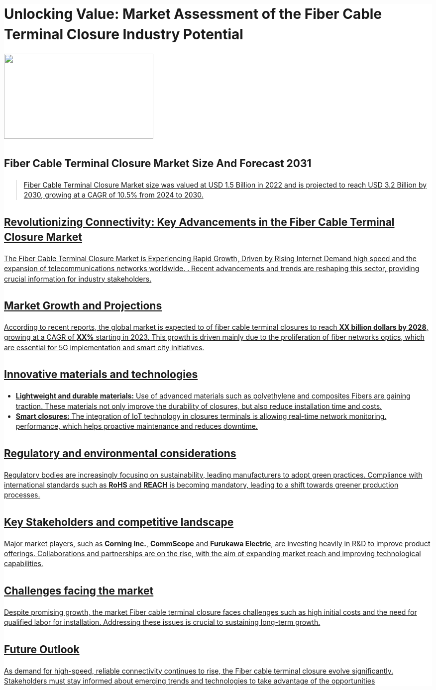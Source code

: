 <h1>Unlocking Value: Market Assessment of the Fiber Cable Terminal Closure Industry Potential</h1><img src="https://ffe5etoiles.com/wp-content/uploads/2025/01/MST7-300x171.png" alt="" width="300" height="171" class="aligncenter size-medium wp-image-105565" /><h2>Fiber Cable Terminal Closure Market Size And Forecast 2031</h2><blockquote><p><p><a href="https://www.verifiedmarketreports.com/download-sample/?rid=575278&utm_source=Github&utm_medium=358" target="_blank">Fiber Cable Terminal Closure Market size was valued at USD 1.5 Billion in 2022 and is projected to reach USD 3.2 Billion by 2030, growing at a CAGR of 10.5% from 2024 to 2030.</strong></span></p></p></blockquote><h2>Revolutionizing Connectivity: Key Advancements in the Fiber Cable Terminal Closure Market</h2><p>The Fiber Cable Terminal Closure Market is Experiencing Rapid Growth, Driven by Rising Internet Demand high speed and the expansion of telecommunications networks worldwide. . Recent advancements and trends are reshaping this sector, providing crucial information for industry stakeholders.</p><h2>Market Growth and Projections</h2><p>According to recent reports, the global market is expected to of fiber cable terminal closures to reach <strong>XX billion dollars by 2028</strong>, growing at a CAGR of <strong>XX%</strong> starting in 2023. This growth is driven mainly due to the proliferation of fiber networks optics, which are essential for 5G implementation and smart city initiatives.</p><h2>Innovative materials and technologies</h2><ul> <li><strong>Lightweight and durable materials:</strong> Use of advanced materials such as polyethylene and composites Fibers are gaining traction. These materials not only improve the durability of closures, but also reduce installation time and costs.</li> <li><strong>Smart closures:</strong> The integration of IoT technology in closures terminals is allowing real-time network monitoring. performance, which helps proactive maintenance and reduces downtime. </li></ul><h2>Regulatory and environmental considerations</h2><p>Regulatory bodies are increasingly focusing on sustainability, leading manufacturers to adopt green practices. Compliance with international standards such as <strong>RoHS</strong> and <strong>REACH</strong> is becoming mandatory, leading to a shift towards greener production processes.</p><h2>Key Stakeholders and competitive landscape</h2 ><p>Major market players, such as <strong>Corning Inc.</strong>, <strong>CommScope</strong> and <strong>Furukawa Electric</strong>, are investing heavily in R&D to improve product offerings. Collaborations and partnerships are on the rise, with the aim of expanding market reach and improving technological capabilities.</p><h2>Challenges facing the market</h2><p>Despite promising growth, the market Fiber cable terminal closure faces challenges such as high initial costs and the need for qualified labor for installation. Addressing these issues is crucial to sustaining long-term growth.</p><h2>Future Outlook</h2><p>As demand for high-speed, reliable connectivity continues to rise, the Fiber cable terminal closure evolve significantly. Stakeholders must stay informed about emerging trends and technologies to take advantage of the opportunities